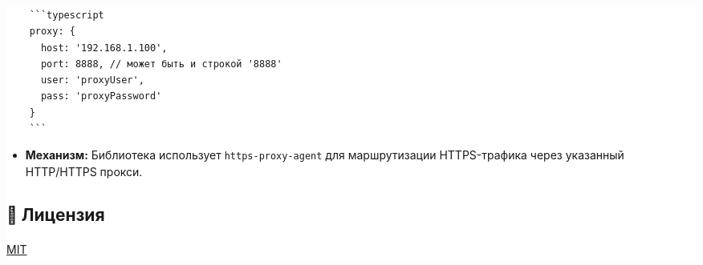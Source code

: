         ```typescript
        proxy: {
          host: '192.168.1.100',
          port: 8888, // может быть и строкой '8888'
          user: 'proxyUser',
          pass: 'proxyPassword'
        }
        ```
*   **Механизм:** Библиотека использует `https-proxy-agent` для маршрутизации HTTPS-трафика через указанный HTTP/HTTPS прокси.

## 📄 Лицензия

[MIT](./LICENSE)
